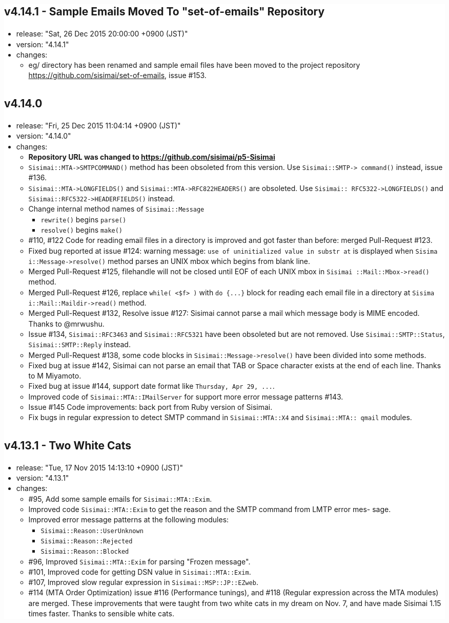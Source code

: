 v4.14.1 - Sample Emails Moved To "set-of-emails" Repository
---------------------------------------------------------------------------------------------------
- release: "Sat, 26 Dec 2015 20:00:00 +0900 (JST)"
- version: "4.14.1"
- changes:
  - eg/ directory has been renamed and sample email files have been moved to the project repository
    https://github.com/sisimai/set-of-emails, issue #153.

v4.14.0
---------------------------------------------------------------------------------------------------
- release: "Fri, 25 Dec 2015 11:04:14 +0900 (JST)"
- version: "4.14.0"
- changes:
  - **Repository URL was changed to https://github.com/sisimai/p5-Sisimai**
  - `Sisimai::MTA->SMTPCOMMAND()` method has been obsoleted from this version. Use `Sisimai::SMTP->
    command()` instead, issue #136.
  - `Sisimai::MTA->LONGFIELDS()` and `Sisimai::MTA->RFC822HEADERS()` are obsoleted. Use `Sisimai::
    RFC5322->LONGFIELDS()` and `Sisimai::RFC5322->HEADERFIELDS()` instead.
  - Change internal method names of `Sisimai::Message`
      - `rewrite()` begins `parse()`
      - `resolve()` begins `make()`
  - #110, #122 Code for reading email files in a directory is improved and got faster than before:
    merged Pull-Request #123.
  - Fixed bug reported at issue #124: warning message: `use of uninitialized value in substr at` is
    displayed when `Sisimai::Message->resolve()` method parses an UNIX mbox which begins from blank
    line.
  - Merged Pull-Request #125, filehandle will not be closed until EOF of each UNIX mbox in `Sisimai
    ::Mail::Mbox->read()` method.
  - Merged Pull-Request #126, replace `while( <$f> )` with `do {...}` block for reading each email
    file in a directory at `Sisimai::Mail::Maildir->read()` method.
  - Merged Pull-Request #132, Resolve issue #127: Sisimai cannot parse a mail which message body is
    MIME encoded. Thanks to @mrwushu.
  - Issue #134, `Sisimai::RFC3463` and `Sisimai::RFC5321` have been obsoleted but are not removed.
    Use `Sisimai::SMTP::Status`, `Sisimai::SMTP::Reply` instead.
  - Merged Pull-Request #138, some code blocks in `Sisimai::Message->resolve()` have been divided
    into some methods.
  - Fixed bug at issue #142, Sisimai can not parse an email that TAB or Space character exists at
    the end of each line. Thanks to M Miyamoto.
  - Fixed bug at issue #144, support date format like `Thursday, Apr 29, ...`.
  - Improved code of `Sisimai::MTA::IMailServer` for support more error message patterns #143.
  - Issue #145 Code improvements: back port from Ruby version of Sisimai.
  - Fix bugs in regular expression to detect SMTP command in `Sisimai::MTA::X4` and `Sisimai::MTA::
    qmail` modules.

v4.13.1 - Two White Cats
---------------------------------------------------------------------------------------------------
- release: "Tue, 17 Nov 2015 14:13:10 +0900 (JST)"
- version: "4.13.1"
- changes:
  - #95, Add some sample emails for `Sisimai::MTA::Exim`.
  - Improved code `Sisimai::MTA::Exim` to get the reason and the SMTP command from LMTP error mes-
    sage.
  - Improved error message patterns at the following modules:
      - `Sisimai::Reason::UserUnknown`
      - `Sisimai::Reason::Rejected`
      - `Sisimai::Reason::Blocked`
  - #96, Improved `Sisimai::MTA::Exim` for parsing "Frozen message".
  - #101, Improved code for getting DSN value in `Sisimai::MTA::Exim`.
  - #107, Improved slow regular expression in `Sisimai::MSP::JP::EZweb`.
  - #114 (MTA Order Optimization) issue #116 (Performance tunings), and #118 (Regular expression
    across the MTA modules) are merged. These improvements that were taught from two white cats in
    my dream on Nov. 7, and have made Sisimai 1.15 times faster. Thanks to sensible white cats.
